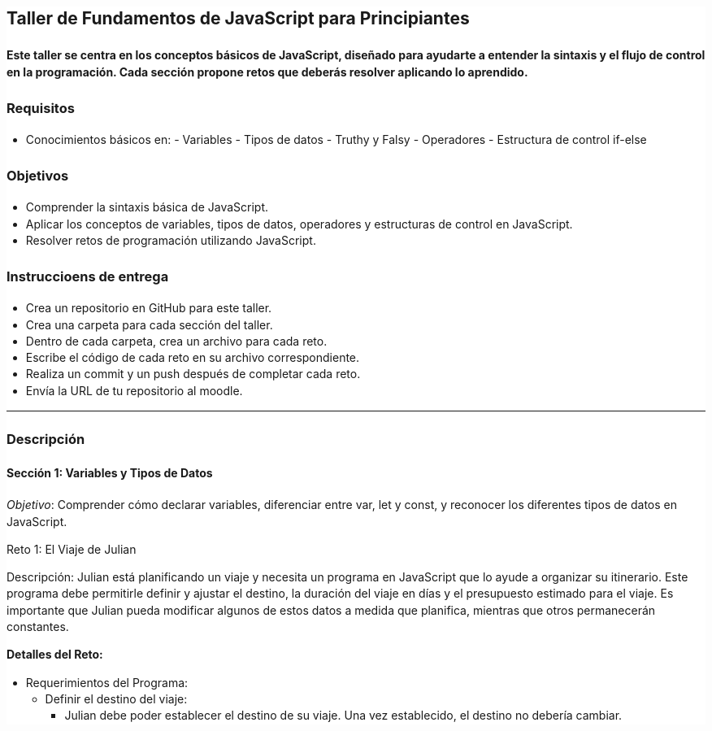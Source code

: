 ## Taller de Fundamentos de JavaScript para Principiantes

#### Este taller se centra en los conceptos básicos de JavaScript, diseñado para ayudarte a entender la sintaxis y el flujo de control en la programación. Cada sección propone retos que deberás resolver aplicando lo aprendido.

### Requisitos

- Conocimientos básicos en:
        - Variables
        - Tipos de datos
        - Truthy y Falsy
        - Operadores
        - Estructura de control if-else

### Objetivos

- Comprender la sintaxis básica de JavaScript.
- Aplicar los conceptos de variables, tipos de datos, operadores y estructuras de control en JavaScript.
- Resolver retos de programación utilizando JavaScript.

### Instruccioens de entrega

- Crea un repositorio en GitHub para este taller.
- Crea una carpeta para cada sección del taller.
- Dentro de cada carpeta, crea un archivo para cada reto.
- Escribe el código de cada reto en su archivo correspondiente.
- Realiza un commit y un push después de completar cada reto.
- Envía la URL de tu repositorio al moodle.

***

### Descripción

#### Sección 1: Variables y Tipos de Datos

*Objetivo*: Comprender cómo declarar variables, diferenciar entre var, let y const, y reconocer los diferentes tipos de datos en JavaScript.

Reto 1: El Viaje de Julian

Descripción: Julian está planificando un viaje y necesita un programa en JavaScript que lo ayude a organizar su itinerario. Este programa debe permitirle definir
 y ajustar el destino, la duración del viaje en días y el presupuesto estimado para el viaje. Es importante que Julian pueda modificar algunos de estos datos a medida que planifica, 
mientras que otros permanecerán constantes.


**Detalles del Reto:**

- Requerimientos del Programa:
    - Definir el destino del viaje:
        - Julian debe poder establecer el destino de su viaje. Una vez establecido, el destino no debería cambiar.
